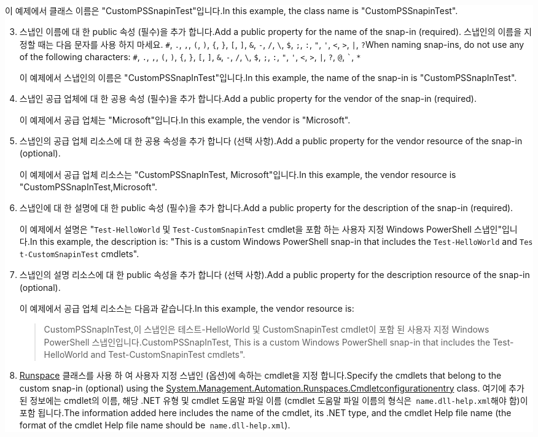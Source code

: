    <span data-ttu-id="5a12d-109">이 예제에서 클래스 이름은 "CustomPSSnapinTest"입니다.</span><span class="sxs-lookup"><span data-stu-id="5a12d-109">In this example, the class name is "CustomPSSnapinTest".</span></span>

3. <span data-ttu-id="5a12d-110">스냅인 이름에 대 한 public 속성 (필수)을 추가 합니다.</span><span class="sxs-lookup"><span data-stu-id="5a12d-110">Add a public property for the name of the snap-in (required).</span></span> <span data-ttu-id="5a12d-111">스냅인의 이름을 지정할 때는 다음 문자를 사용 하지 마세요. `#`, `.`, `,`, `(`, `)`, `{`, `}`, `[`, `]`, `&`, `-`, `/`, `\`, `$`, `;`, `:`, `"`, `'`, `<`, `>`, `|`, `?`</span><span class="sxs-lookup"><span data-stu-id="5a12d-111">When naming snap-ins, do not use any of the following characters: `#`, `.`, `,`, `(`, `)`, `{`, `}`, `[`, `]`, `&`, `-`, `/`, `\`, `$`, `;`, `:`, `"`, `'`, `<`, `>`, `|`, `?`, `@`, `` ` ``, `*`</span></span>

   <span data-ttu-id="5a12d-112">이 예제에서 스냅인의 이름은 "CustomPSSnapInTest"입니다.</span><span class="sxs-lookup"><span data-stu-id="5a12d-112">In this example, the name of the snap-in is "CustomPSSnapInTest".</span></span>

4. <span data-ttu-id="5a12d-113">스냅인 공급 업체에 대 한 공용 속성 (필수)을 추가 합니다.</span><span class="sxs-lookup"><span data-stu-id="5a12d-113">Add a public property for the vendor of the snap-in (required).</span></span>

   <span data-ttu-id="5a12d-114">이 예제에서 공급 업체는 "Microsoft"입니다.</span><span class="sxs-lookup"><span data-stu-id="5a12d-114">In this example, the vendor is "Microsoft".</span></span>

5. <span data-ttu-id="5a12d-115">스냅인의 공급 업체 리소스에 대 한 공용 속성을 추가 합니다 (선택 사항).</span><span class="sxs-lookup"><span data-stu-id="5a12d-115">Add a public property for the vendor resource of the snap-in (optional).</span></span>

   <span data-ttu-id="5a12d-116">이 예제에서 공급 업체 리소스는 "CustomPSSnapInTest, Microsoft"입니다.</span><span class="sxs-lookup"><span data-stu-id="5a12d-116">In this example, the vendor resource is "CustomPSSnapInTest,Microsoft".</span></span>

6. <span data-ttu-id="5a12d-117">스냅인에 대 한 설명에 대 한 public 속성 (필수)을 추가 합니다.</span><span class="sxs-lookup"><span data-stu-id="5a12d-117">Add a public property for the description of the snap-in (required).</span></span>

   <span data-ttu-id="5a12d-118">이 예제에서 설명은 "`Test-HelloWorld` 및 `Test-CustomSnapinTest` cmdlet을 포함 하는 사용자 지정 Windows PowerShell 스냅인"입니다.</span><span class="sxs-lookup"><span data-stu-id="5a12d-118">In this example, the description is: "This is a custom Windows PowerShell snap-in that includes the `Test-HelloWorld` and `Test-CustomSnapinTest` cmdlets".</span></span>

7. <span data-ttu-id="5a12d-119">스냅인의 설명 리소스에 대 한 public 속성을 추가 합니다 (선택 사항).</span><span class="sxs-lookup"><span data-stu-id="5a12d-119">Add a public property for the description resource of the snap-in (optional).</span></span>

   <span data-ttu-id="5a12d-120">이 예제에서 공급 업체 리소스는 다음과 같습니다.</span><span class="sxs-lookup"><span data-stu-id="5a12d-120">In this example, the vendor resource is:</span></span>

   > <span data-ttu-id="5a12d-121">CustomPSSnapInTest,이 스냅인은 테스트-HelloWorld 및 CustomSnapinTest cmdlet이 포함 된 사용자 지정 Windows PowerShell 스냅인입니다.</span><span class="sxs-lookup"><span data-stu-id="5a12d-121">CustomPSSnapInTest, This is a custom Windows PowerShell snap-in that includes the Test-HelloWorld and Test-CustomSnapinTest cmdlets".</span></span>

8. <span data-ttu-id="5a12d-122">[Runspace](/dotnet/api/System.Management.Automation.Runspaces.CmdletConfigurationEntry) 클래스를 사용 하 여 사용자 지정 스냅인 (옵션)에 속하는 cmdlet을 지정 합니다.</span><span class="sxs-lookup"><span data-stu-id="5a12d-122">Specify the cmdlets that belong to the custom snap-in (optional) using the [System.Management.Automation.Runspaces.Cmdletconfigurationentry](/dotnet/api/System.Management.Automation.Runspaces.CmdletConfigurationEntry) class.</span></span> <span data-ttu-id="5a12d-123">여기에 추가 된 정보에는 cmdlet의 이름, 해당 .NET 유형 및 cmdlet 도움말 파일 이름 (cmdlet 도움말 파일 이름의 형식은` name.dll-help.xml`해야 함)이 포함 됩니다.</span><span class="sxs-lookup"><span data-stu-id="5a12d-123">The information added here includes the name of the cmdlet, its .NET type, and the cmdlet Help file name (the format of the cmdlet Help file name should be` name.dll-help.xml`).</span></span>
